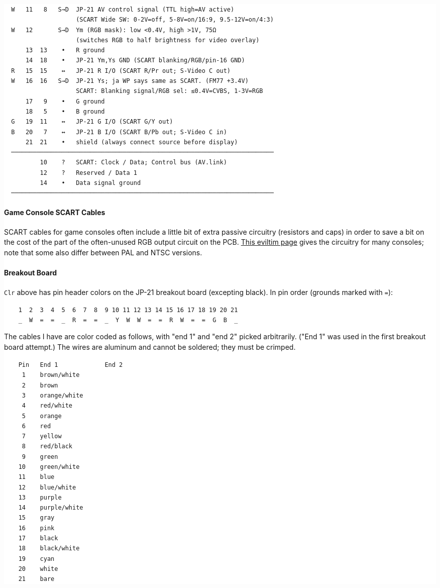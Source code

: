       W   11   8   S→D  JP-21 AV control signal (TTL high=AV active)
                        (SCART Wide SW: 0-2V=off, 5-8V=on/16:9, 9.5-12V=on/4:3)
      W   12       S→D  Ym (RGB mask): low <0.4V, high >1V, 75Ω
                        (switches RGB to half brightness for video overlay)
          13  13    •   R ground
          14  18    •   JP-21 Ym,Ys GND (SCART blanking/RGB/pin-16 GND)
      R   15  15    ↔   JP-21 R I/O (SCART R/Pr out; S-Video C out)
      W   16  16   S→D  JP-21 Ys; ja WP says same as SCART. (FM77 +3.4V)
                        SCART: Blanking signal/RGB sel: ≤0.4V=CVBS, 1-3V=RGB
          17   9    •   G ground
          18   5    •   B ground
      G   19  11    ↔   JP-21 G I/O (SCART G/Y out)
      B   20   7    ↔   JP-21 B I/O (SCART B/Pb out; S-Video C in)
          21  21    •   shield (always connect source before display)
      ─────────────────────────────────────────────────────────────────────────
              10    ?   SCART: Clock / Data; Control bus (AV.link)
              12    ?   Reserved / Data 1
              14    •   Data signal ground
      ─────────────────────────────────────────────────────────────────────────

#### Game Console SCART Cables

SCART cables for game consoles often include a little bit of extra passive
circuitry (resistors and caps) in order to save a bit on the cost of the
part of the often-unused RGB output circuit on the PCB. [This eviltim
page][eviltim] gives the circuitry for many consoles; note that some also
differ between PAL and NTSC versions.

####  Breakout Board

`Clr` above has pin header colors on the JP-21 breakout board (excepting
black). In pin order (grounds marked with `=`):

        1  2  3  4  5  6  7  8  9 10 11 12 13 14 15 16 17 18 19 20 21
        _  W  =  =  _  R  =  =  _  Y  W  W  =  =  R  W  =  =  G  B  _

The cables I have are color coded as follows, with "end 1" and "end 2"
picked arbitrarily. ("End 1" was used in the first breakout board attempt.)
The wires are aluminum and cannot be soldered; they must be crimped.

        Pin   End 1             End 2
         1    brown/white
         2    brown
         3    orange/white
         4    red/white
         5    orange
         6    red
         7    yellow
         8    red/black
         9    green
        10    green/white
        11    blue
        12    blue/white
        13    purple
        14    purple/white
        15    gray
        16    pink
        17    black
        18    black/white
        19    cyan
        20    white
        21    bare


[gamesx-rgb-15]: https://gamesx.com/wiki/doku.php?id=av:japanese_rgb-15
[VA018718]: http://hp.vector.co.jp/authors/VA018718/towns/connect/pinasgn.htm
[oh-a15]: https://www14.big.or.jp/~nijiyume/hard/jyoho/connect/a15.htm
[din]: ./din.md
[fm77]: ../fm7/fm77.md
[EIAJ CPR-1902 p.6]: https://www.jeita.or.jp/japanese/standard/book/CPR-1902/#target/page_no=8
[RGB21ピン]: https://ja.wikipedia.org/wiki/RGB21ピン
[SCART]: https://en.wikipedia.org/wiki/SCART
[eviltim]: http://members.optusnet.com.au/eviltim/gamescart/gamescart.htm
[fmavtw]: http://dempa.jp/rgb/drug/fmavtw01.html
[jeita]: https://www.jeita.or.jp/cgi-bin/standard/search.cgi
[jp-21]: https://en.wikipedia.org/wiki/SCART#JP-21
[lgreenf]: http://www.nausicaa.net/~lgreenf/fm7page.htm
[minicon1300]: https://www.datasheetarchive.com/pdf/download.php?id=c2e30b8b00214f56db8359b4d5ca3227d3034f&type=M&term=S1308SB
[msxorg]: https://www.msx.org/wiki/RGB21_connector
[msxw-drgb]: https://www.msx.org/wiki/Digital_RGB_connector
[oh-a21]: https://www14.big.or.jp/~nijiyume/hard/jyoho/connect/a21.htm
[oh-d8]: http://www14.big.or.jp/~nijiyume/hard/jyoho/connect/d8.htm
[pru-vga]: https://pinouts.ru/Video/VGA15_pinout.shtml
[rc 12255]: https://retrocomputing.stackexchange.com/a/12255/7208
[towns]: http://www.hardwarebook.info/FM_Towns_Video
[wp-en]: https://en.wikipedia.org/wiki/SCART#Japanese_RGB_21-pin_connector
[hm1300en]: https://www.mouser.jp/datasheet/2/185/Hirose%201300%20Series-1168152.pdf
[hm1300ja]: https://media.digikey.com/pdf/Data%20Sheets/Hirose%20PDFs/Hirose%20JPN/1300_jp.pdf